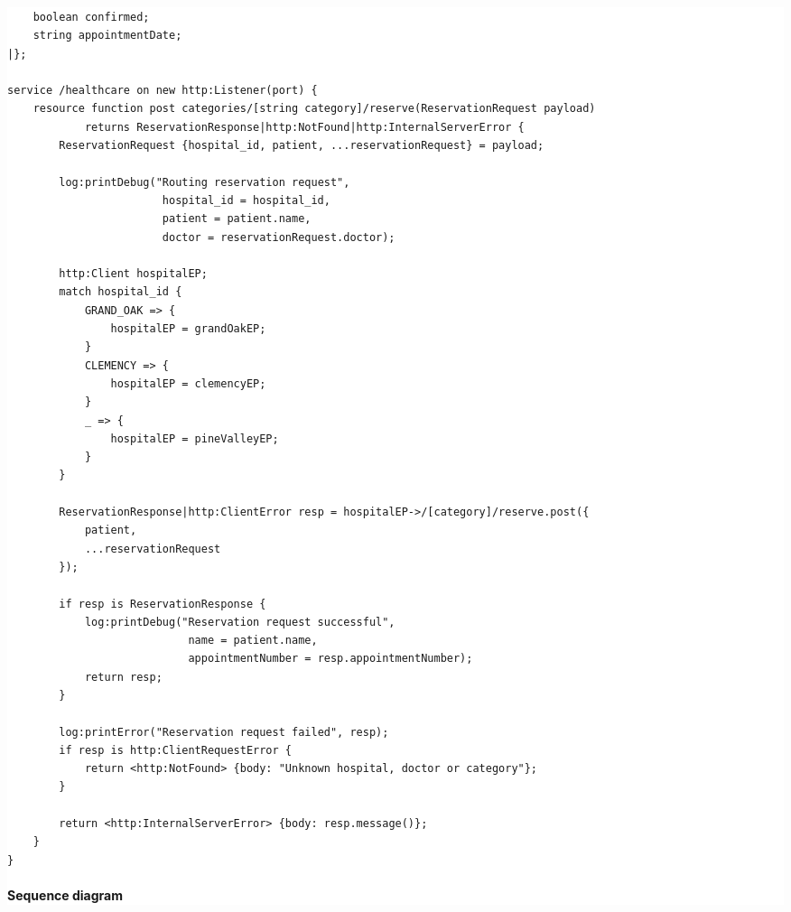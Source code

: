 ```ballerina
    boolean confirmed;
    string appointmentDate;
|};

service /healthcare on new http:Listener(port) {
    resource function post categories/[string category]/reserve(ReservationRequest payload)
            returns ReservationResponse|http:NotFound|http:InternalServerError {
        ReservationRequest {hospital_id, patient, ...reservationRequest} = payload;

        log:printDebug("Routing reservation request",
                        hospital_id = hospital_id,
                        patient = patient.name,
                        doctor = reservationRequest.doctor);

        http:Client hospitalEP;
        match hospital_id {
            GRAND_OAK => {
                hospitalEP = grandOakEP;
            }
            CLEMENCY => {
                hospitalEP = clemencyEP;
            }
            _ => {
                hospitalEP = pineValleyEP;
            }
        }

        ReservationResponse|http:ClientError resp = hospitalEP->/[category]/reserve.post({
            patient,
            ...reservationRequest
        });

        if resp is ReservationResponse {
            log:printDebug("Reservation request successful",
                            name = patient.name,
                            appointmentNumber = resp.appointmentNumber);
            return resp;
        }

        log:printError("Reservation request failed", resp);
        if resp is http:ClientRequestError {
            return <http:NotFound> {body: "Unknown hospital, doctor or category"};
        }

        return <http:InternalServerError> {body: resp.message()};
    }
}
```

#### Sequence diagram
